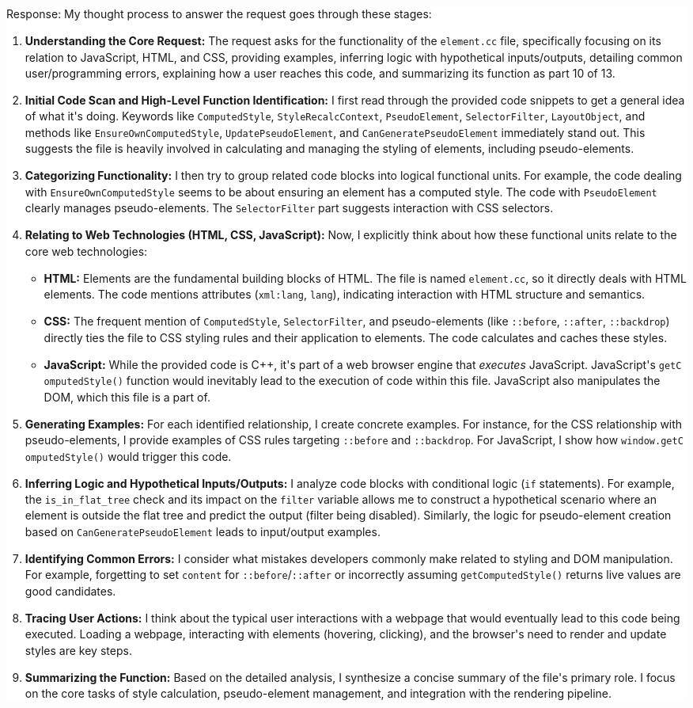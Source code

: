 Response:
My thought process to answer the request goes through these stages:

1. **Understanding the Core Request:** The request asks for the functionality of the `element.cc` file, specifically focusing on its relation to JavaScript, HTML, and CSS, providing examples, inferring logic with hypothetical inputs/outputs, detailing common user/programming errors, explaining how a user reaches this code, and summarizing its function as part 10 of 13.

2. **Initial Code Scan and High-Level Function Identification:** I first read through the provided code snippets to get a general idea of what it's doing. Keywords like `ComputedStyle`, `StyleRecalcContext`, `PseudoElement`, `SelectorFilter`, `LayoutObject`, and methods like `EnsureOwnComputedStyle`, `UpdatePseudoElement`, and `CanGeneratePseudoElement` immediately stand out. This suggests the file is heavily involved in calculating and managing the styling of elements, including pseudo-elements.

3. **Categorizing Functionality:**  I then try to group related code blocks into logical functional units. For example, the code dealing with `EnsureOwnComputedStyle` seems to be about ensuring an element has a computed style. The code with `PseudoElement` clearly manages pseudo-elements. The `SelectorFilter` part suggests interaction with CSS selectors.

4. **Relating to Web Technologies (HTML, CSS, JavaScript):** Now, I explicitly think about how these functional units relate to the core web technologies:

    * **HTML:** Elements are the fundamental building blocks of HTML. The file is named `element.cc`, so it directly deals with HTML elements. The code mentions attributes (`xml:lang`, `lang`), indicating interaction with HTML structure and semantics.

    * **CSS:**  The frequent mention of `ComputedStyle`, `SelectorFilter`, and pseudo-elements (like `::before`, `::after`, `::backdrop`) directly ties the file to CSS styling rules and their application to elements. The code calculates and caches these styles.

    * **JavaScript:** While the provided code is C++, it's part of a web browser engine that *executes* JavaScript. JavaScript's `getComputedStyle()` function would inevitably lead to the execution of code within this file. JavaScript also manipulates the DOM, which this file is a part of.

5. **Generating Examples:**  For each identified relationship, I create concrete examples. For instance, for the CSS relationship with pseudo-elements, I provide examples of CSS rules targeting `::before` and `::backdrop`. For JavaScript, I show how `window.getComputedStyle()` would trigger this code.

6. **Inferring Logic and Hypothetical Inputs/Outputs:**  I analyze code blocks with conditional logic (`if` statements). For example, the `is_in_flat_tree` check and its impact on the `filter` variable allows me to construct a hypothetical scenario where an element is outside the flat tree and predict the output (filter being disabled). Similarly, the logic for pseudo-element creation based on `CanGeneratePseudoElement` leads to input/output examples.

7. **Identifying Common Errors:** I consider what mistakes developers commonly make related to styling and DOM manipulation. For example, forgetting to set `content` for `::before`/`::after` or incorrectly assuming `getComputedStyle()` returns live values are good candidates.

8. **Tracing User Actions:** I think about the typical user interactions with a webpage that would eventually lead to this code being executed. Loading a webpage, interacting with elements (hovering, clicking), and the browser's need to render and update styles are key steps.

9. **Summarizing the Function:**  Based on the detailed analysis, I synthesize a concise summary of the file's primary role. I focus on the core tasks of style calculation, pseudo-element management, and integration with the rendering pipeline.
